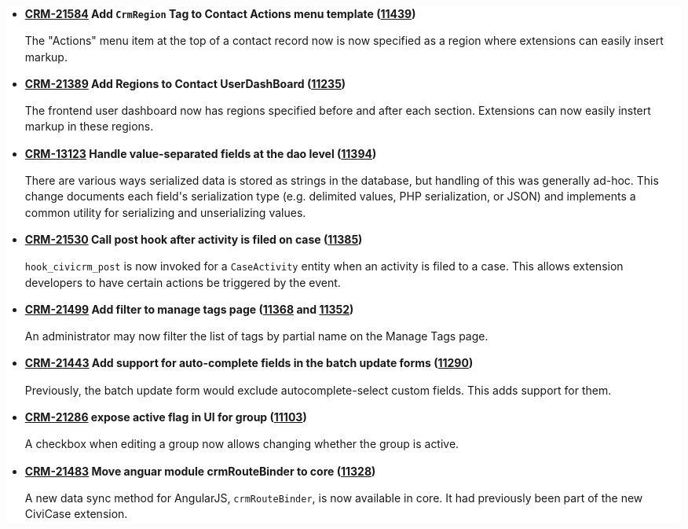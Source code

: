 - **[CRM-21584](https://issues.civicrm.org/jira/browse/CRM-21584) Add `CrmRegion`
  Tag to Contact Actions menu template
  ([11439](https://github.com/civicrm/civicrm-core/pull/11439))**

  The "Actions" menu item at the top of a contact record now is now specified as
  a region where extensions can easily insert markup.

- **[CRM-21389](https://issues.civicrm.org/jira/browse/CRM-21389) Add Regions to
  Contact UserDashBoard
  ([11235](https://github.com/civicrm/civicrm-core/pull/11235))**

  The frontend user dashboard now has regions specified before and after each
  section.  Extensions can now easily instert markup in these regions.

- **[CRM-13123](https://issues.civicrm.org/jira/browse/CRM-13123) Handle
  value-separated fields at the dao level
  ([11394](https://github.com/civicrm/civicrm-core/pull/11394))**

  There are various ways serialized data is stored as strings in the database,
  but handling of this was generally ad-hoc.  This change documents each field's
  serialization type (e.g. delimited values, PHP serialization, or JSON) and
  implements a common utility for serializing and unserializing values.

- **[CRM-21530](https://issues.civicrm.org/jira/browse/CRM-21530) Call post hook
  after activity is filed on case
  ([11385](https://github.com/civicrm/civicrm-core/pull/11385))**

  `hook_civicrm_post` is now invoked for a `CaseActivity` entity when an
  activity is filed to a case.  This allows extension developers to have certain
  actions be triggered by the event.

- **[CRM-21499](https://issues.civicrm.org/jira/browse/CRM-21499) Add filter to
  manage tags page ([11368](https://github.com/civicrm/civicrm-core/pull/11368)
  and [11352](https://github.com/civicrm/civicrm-core/pull/11352))**

  An administrator may now filter the list of tags by partial name on the Manage
  Tags page.

- **[CRM-21443](https://issues.civicrm.org/jira/browse/CRM-21443) Add support
  for auto-complete fields in the batch update forms
  ([11290](https://github.com/civicrm/civicrm-core/pull/11290))**

  Previously, the batch update form would exclude autocomplete-select custom
  fields.  This adds support for them.

- **[CRM-21286](https://issues.civicrm.org/jira/browse/CRM-21286) expose active
  flag in UI for group
  ([11103](https://github.com/civicrm/civicrm-core/pull/11103))**

  A checkbox when editing a group now allows changing whether the group is
  active.

- **[CRM-21483](https://issues.civicrm.org/jira/browse/CRM-21483) Move anguar
  module crmRouteBinder to core
  ([11328](https://github.com/civicrm/civicrm-core/pull/11328))**

  A new data sync method for AngularJS, `crmRouteBinder`, is now available in
  core.  It had previously been part of the new CiviCase extension.
